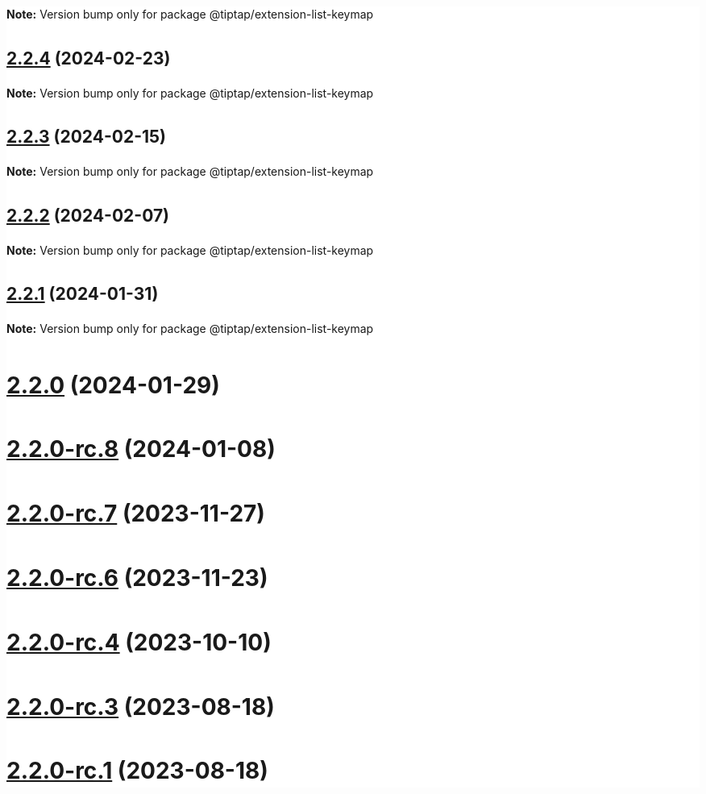 **Note:** Version bump only for package @tiptap/extension-list-keymap

## [2.2.4](https://github.com/ueberdosis/tiptap/compare/v2.2.3...v2.2.4) (2024-02-23)

**Note:** Version bump only for package @tiptap/extension-list-keymap

## [2.2.3](https://github.com/ueberdosis/tiptap/compare/v2.2.2...v2.2.3) (2024-02-15)

**Note:** Version bump only for package @tiptap/extension-list-keymap

## [2.2.2](https://github.com/ueberdosis/tiptap/compare/v2.2.1...v2.2.2) (2024-02-07)

**Note:** Version bump only for package @tiptap/extension-list-keymap

## [2.2.1](https://github.com/ueberdosis/tiptap/compare/v2.2.0...v2.2.1) (2024-01-31)

**Note:** Version bump only for package @tiptap/extension-list-keymap

# [2.2.0](https://github.com/ueberdosis/tiptap/compare/v2.1.16...v2.2.0) (2024-01-29)

# [2.2.0-rc.8](https://github.com/ueberdosis/tiptap/compare/v2.1.14...v2.2.0-rc.8) (2024-01-08)

# [2.2.0-rc.7](https://github.com/ueberdosis/tiptap/compare/v2.2.0-rc.6...v2.2.0-rc.7) (2023-11-27)

# [2.2.0-rc.6](https://github.com/ueberdosis/tiptap/compare/v2.2.0-rc.5...v2.2.0-rc.6) (2023-11-23)

# [2.2.0-rc.4](https://github.com/ueberdosis/tiptap/compare/v2.1.11...v2.2.0-rc.4) (2023-10-10)

# [2.2.0-rc.3](https://github.com/ueberdosis/tiptap/compare/v2.2.0-rc.2...v2.2.0-rc.3) (2023-08-18)

# [2.2.0-rc.1](https://github.com/ueberdosis/tiptap/compare/v2.2.0-rc.0...v2.2.0-rc.1) (2023-08-18)

